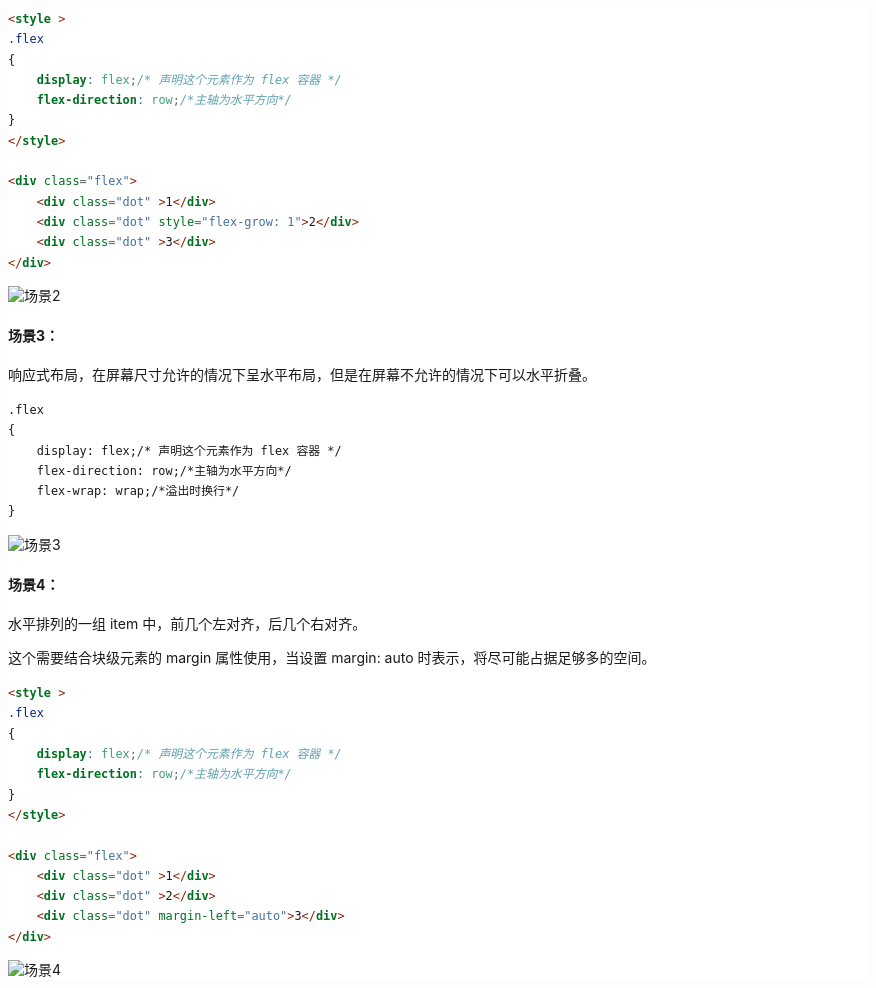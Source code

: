 ```html
<style >
.flex
{
    display: flex;/* 声明这个元素作为 flex 容器 */
    flex-direction: row;/*主轴为水平方向*/
}
</style>

<div class="flex">
    <div class="dot" >1</div>
    <div class="dot" style="flex-grow: 1">2</div>
    <div class="dot" >3</div>
</div>
```

![场景2](https://upload-images.jianshu.io/upload_images/1924341-bbf735fb6e50cfbb.png?imageMogr2/auto-orient/strip%7CimageView2/2/w/1240)  

#### 场景3：

响应式布局，在屏幕尺寸允许的情况下呈水平布局，但是在屏幕不允许的情况下可以水平折叠。 

```
.flex
{
    display: flex;/* 声明这个元素作为 flex 容器 */
    flex-direction: row;/*主轴为水平方向*/
    flex-wrap: wrap;/*溢出时换行*/
}
```

![场景3](https://upload-images.jianshu.io/upload_images/1924341-2624d00b8b06428e.png?imageMogr2/auto-orient/strip%7CimageView2/2/w/1240)  

#### 场景4：

水平排列的一组 item 中，前几个左对齐，后几个右对齐。

这个需要结合块级元素的 margin 属性使用，当设置 margin: auto 时表示，将尽可能占据足够多的空间。

```html
<style >
.flex
{
    display: flex;/* 声明这个元素作为 flex 容器 */
    flex-direction: row;/*主轴为水平方向*/
}
</style>

<div class="flex">
    <div class="dot" >1</div>
    <div class="dot" >2</div>
    <div class="dot" margin-left="auto">3</div>
</div>
```

![场景4](https://upload-images.jianshu.io/upload_images/1924341-43f4d7ec238e1ad8.png?imageMogr2/auto-orient/strip%7CimageView2/2/w/1240)